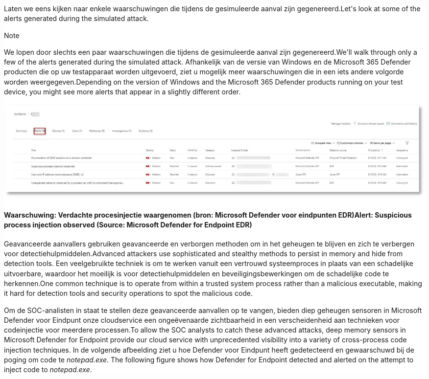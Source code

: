 <span data-ttu-id="82884-194">Laten we eens kijken naar enkele waarschuwingen die tijdens de gesimuleerde aanval zijn gegenereerd.</span><span class="sxs-lookup"><span data-stu-id="82884-194">Let's look at some of the alerts generated during the simulated attack.</span></span>

> [!NOTE]
> <span data-ttu-id="82884-195">We lopen door slechts een paar waarschuwingen die tijdens de gesimuleerde aanval zijn gegenereerd.</span><span class="sxs-lookup"><span data-stu-id="82884-195">We'll walk through only a few of the alerts generated during the simulated attack.</span></span> <span data-ttu-id="82884-196">Afhankelijk van de versie van Windows en de Microsoft 365 Defender producten die op uw testapparaat worden uitgevoerd, ziet u mogelijk meer waarschuwingen die in een iets andere volgorde worden weergegeven.</span><span class="sxs-lookup"><span data-stu-id="82884-196">Depending on the version of Windows and the Microsoft 365 Defender products running on your test device, you might see more alerts that appear in a slightly different order.</span></span>

![Schermafbeelding van gegenereerde waarschuwingen](../../media/mtp/fig6.png)

#### <a name="alert-suspicious-process-injection-observed-source-microsoft-defender-for-endpoint-edr"></a><span data-ttu-id="82884-198">Waarschuwing: Verdachte procesinjectie waargenomen (bron: Microsoft Defender voor eindpunten EDR)</span><span class="sxs-lookup"><span data-stu-id="82884-198">Alert: Suspicious process injection observed (Source: Microsoft Defender for Endpoint EDR)</span></span>

<span data-ttu-id="82884-199">Geavanceerde aanvallers gebruiken geavanceerde en verborgen methoden om in het geheugen te blijven en zich te verbergen voor detectiehulpmiddelen.</span><span class="sxs-lookup"><span data-stu-id="82884-199">Advanced attackers use sophisticated and stealthy methods to persist in memory and hide from detection tools.</span></span> <span data-ttu-id="82884-200">Een veelgebruikte techniek is om te werken vanuit een vertrouwd systeemproces in plaats van een schadelijke uitvoerbare, waardoor het moeilijk is voor detectiehulpmiddelen en beveiligingsbewerkingen om de schadelijke code te herkennen.</span><span class="sxs-lookup"><span data-stu-id="82884-200">One common technique is to operate from within a trusted system process rather than a malicious executable, making it hard for detection tools and security operations to spot the malicious code.</span></span>

<span data-ttu-id="82884-201">Om de SOC-analisten in staat te stellen deze geavanceerde aanvallen op te vangen, bieden diep geheugen sensoren in Microsoft Defender voor Eindpunt onze cloudservice een ongeëvenaarde zichtbaarheid in een verscheidenheid aan technieken voor codeinjectie voor meerdere processen.</span><span class="sxs-lookup"><span data-stu-id="82884-201">To allow the SOC analysts to catch these advanced attacks, deep memory sensors in Microsoft Defender for Endpoint provide our cloud service with unprecedented visibility into a variety of cross-process code injection techniques.</span></span> <span data-ttu-id="82884-202">In de volgende afbeelding ziet u hoe Defender voor Eindpunt heeft gedetecteerd en gewaarschuwd bij de poging om code te <i>notepad.exe. </i></span><span class="sxs-lookup"><span data-stu-id="82884-202">The following figure shows how Defender for Endpoint detected and alerted on the attempt to inject code to <i>notepad.exe</i>.</span></span>
